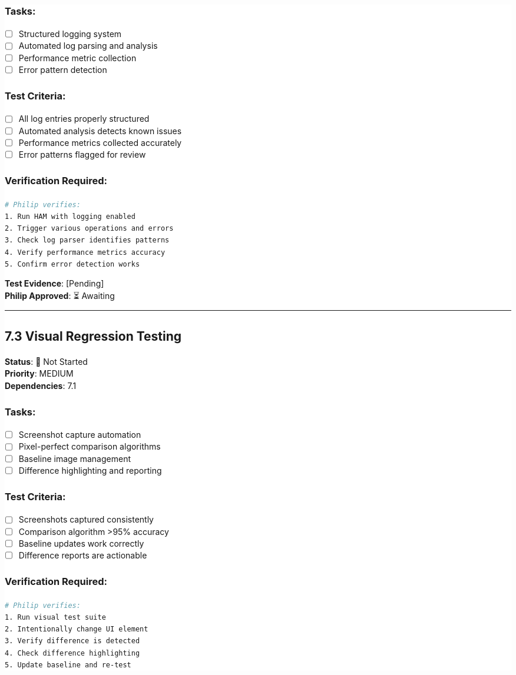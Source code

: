 ### Tasks:
- [ ] Structured logging system
- [ ] Automated log parsing and analysis
- [ ] Performance metric collection
- [ ] Error pattern detection

### Test Criteria:
- [ ] All log entries properly structured
- [ ] Automated analysis detects known issues
- [ ] Performance metrics collected accurately
- [ ] Error patterns flagged for review

### Verification Required:
```bash
# Philip verifies:
1. Run HAM with logging enabled
2. Trigger various operations and errors
3. Check log parser identifies patterns
4. Verify performance metrics accuracy
5. Confirm error detection works
```

**Test Evidence**: [Pending]  
**Philip Approved**: ⏳ Awaiting  

---

## 7.3 Visual Regression Testing
**Status**: 🔴 Not Started  
**Priority**: MEDIUM  
**Dependencies**: 7.1  

### Tasks:
- [ ] Screenshot capture automation
- [ ] Pixel-perfect comparison algorithms
- [ ] Baseline image management
- [ ] Difference highlighting and reporting

### Test Criteria:
- [ ] Screenshots captured consistently
- [ ] Comparison algorithm >95% accuracy
- [ ] Baseline updates work correctly
- [ ] Difference reports are actionable

### Verification Required:
```bash
# Philip verifies:
1. Run visual test suite
2. Intentionally change UI element
3. Verify difference is detected
4. Check difference highlighting
5. Update baseline and re-test
```
